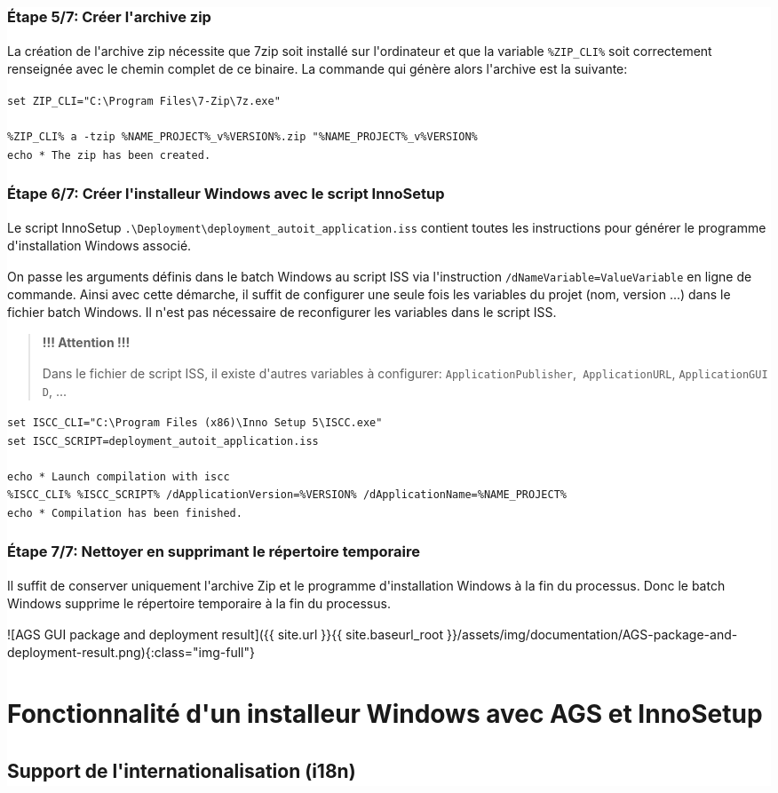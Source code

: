 
### Étape 5/7: Créer l'archive zip

La création de l'archive zip nécessite que 7zip soit installé sur l'ordinateur et que la variable `%ZIP_CLI%` soit correctement renseignée avec le chemin complet de ce binaire. La commande qui génère alors l'archive est la suivante:

```Batch
set ZIP_CLI="C:\Program Files\7-Zip\7z.exe"

%ZIP_CLI% a -tzip %NAME_PROJECT%_v%VERSION%.zip "%NAME_PROJECT%_v%VERSION%
echo * The zip has been created.
```


### Étape 6/7: Créer l'installeur Windows avec le script InnoSetup

Le script InnoSetup `.\Deployment\deployment_autoit_application.iss` contient toutes les instructions pour générer le programme d'installation Windows associé.

On passe les arguments définis dans le batch Windows au script ISS via l'instruction `/dNameVariable=ValueVariable` en ligne de commande. Ainsi avec cette démarche, il suffit de configurer une seule fois les variables du projet (nom, version ...) dans le fichier batch Windows. Il n'est pas nécessaire de reconfigurer les variables dans le script ISS.

> **!!! Attention !!!**
>
> Dans le fichier de script ISS, il existe d'autres variables à configurer: `ApplicationPublisher`,` ApplicationURL`, `ApplicationGUID`, ...

```Batch
set ISCC_CLI="C:\Program Files (x86)\Inno Setup 5\ISCC.exe"
set ISCC_SCRIPT=deployment_autoit_application.iss

echo * Launch compilation with iscc
%ISCC_CLI% %ISCC_SCRIPT% /dApplicationVersion=%VERSION% /dApplicationName=%NAME_PROJECT%
echo * Compilation has been finished.
```


### Étape 7/7: Nettoyer en supprimant le répertoire temporaire

Il suffit de conserver uniquement l'archive Zip et le programme d'installation Windows à la fin du processus. Donc le batch Windows supprime le répertoire temporaire à la fin du processus.

![AGS GUI package and deployment result]({{ site.url }}{{ site.baseurl_root }}/assets/img/documentation/AGS-package-and-deployment-result.png){:class="img-full"}



# Fonctionnalité d'un installeur Windows avec AGS et InnoSetup

## Support de l'internationalisation (i18n)
